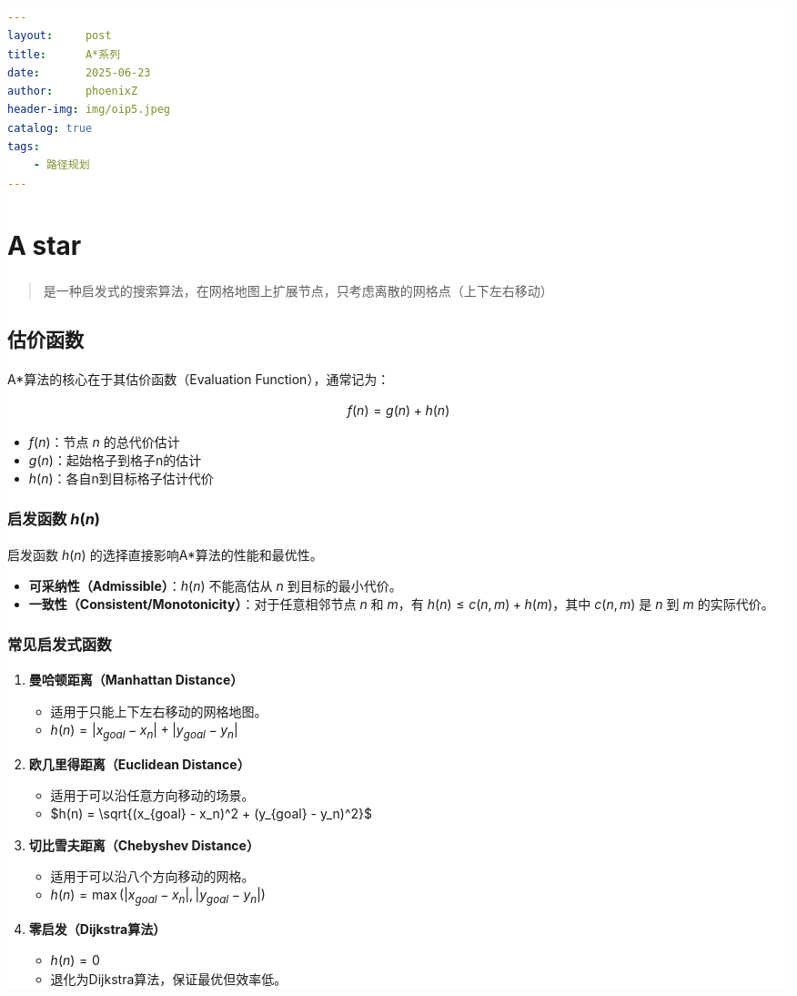 ```yaml
---
layout:     post
title:      A*系列
date:       2025-06-23
author:     phoenixZ
header-img: img/oip5.jpeg
catalog: true
tags:
    - 路径规划
---
```


# A star

> 是一种启发式的搜索算法，在网格地图上扩展节点，只考虑离散的网格点（上下左右移动）

## 估价函数

A*算法的核心在于其估价函数（Evaluation Function），通常记为：

$$
f(n) = g(n) + h(n)
$$

- $f(n)$：节点 $n$ 的总代价估计
- $g(n)$：起始格子到格子n的估计
- $h(n)$：各自n到目标格子估计代价

### 启发函数 $h(n)$

启发函数 $h(n)$ 的选择直接影响A*算法的性能和最优性。

- **可采纳性（Admissible）**：$h(n)$ 不能高估从 $n$ 到目标的最小代价。
- **一致性（Consistent/Monotonicity）**：对于任意相邻节点 $n$ 和 $m$，有 $h(n) \leq c(n, m) + h(m)$，其中 $c(n, m)$ 是 $n$ 到 $m$ 的实际代价。

### 常见启发式函数

1. **曼哈顿距离（Manhattan Distance）**

   - 适用于只能上下左右移动的网格地图。
   - $h(n) = |x_{goal} - x_n| + |y_{goal} - y_n|$
2. **欧几里得距离（Euclidean Distance）**

   - 适用于可以沿任意方向移动的场景。
   - $h(n) = \sqrt{(x_{goal} - x_n)^2 + (y_{goal} - y_n)^2}$
3. **切比雪夫距离（Chebyshev Distance）**

   - 适用于可以沿八个方向移动的网格。
   - $h(n) = \max(|x_{goal} - x_n|, |y_{goal} - y_n|)$
4. **零启发（Dijkstra算法）**

   - $h(n) = 0$
   - 退化为Dijkstra算法，保证最优但效率低。
